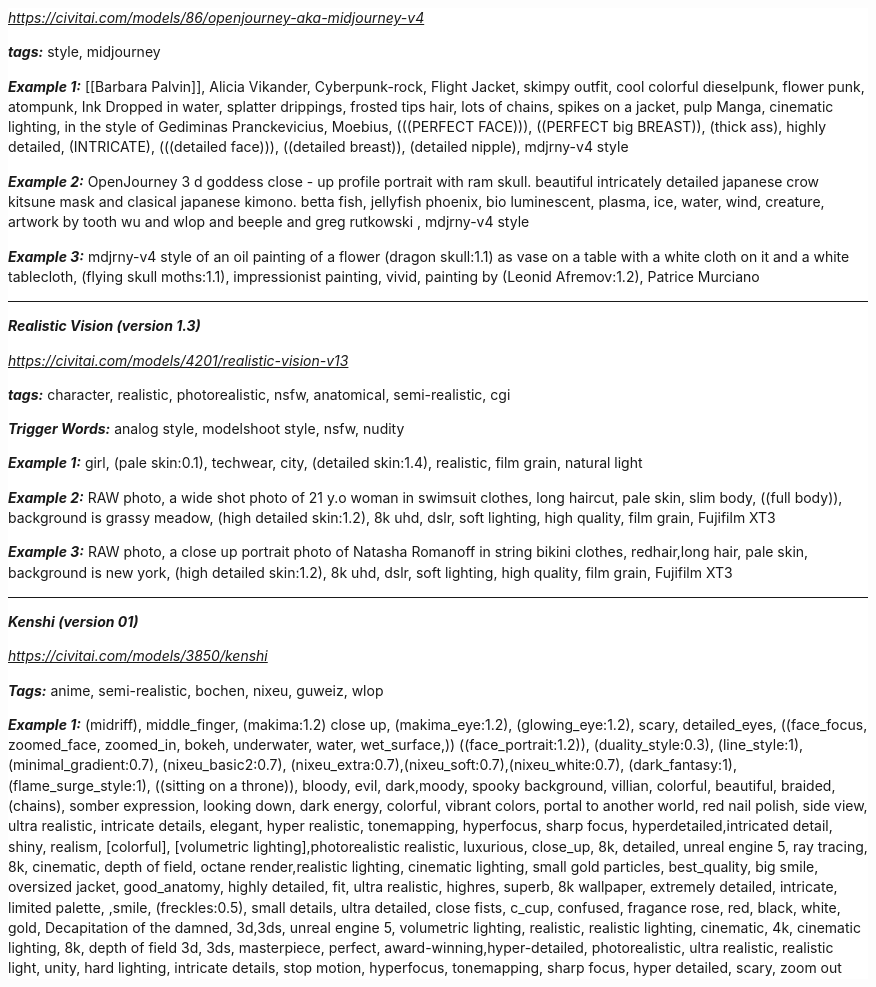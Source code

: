 *https://civitai.com/models/86/openjourney-aka-midjourney-v4*

***tags:*** style, midjourney

***Example 1:*** [[Barbara Palvin]], Alicia Vikander, Cyberpunk-rock, Flight Jacket, skimpy outfit, cool colorful dieselpunk, flower punk, atompunk, Ink Dropped in water, splatter drippings, frosted tips hair, lots of chains, spikes on a jacket, pulp Manga, cinematic lighting, in the style of Gediminas Pranckevicius, Moebius, (((PERFECT FACE))), ((PERFECT big BREAST)), (thick ass), highly detailed, (INTRICATE), (((detailed face))), ((detailed breast)), (detailed nipple), mdjrny-v4 style

***Example 2:*** OpenJourney 3 d goddess close - up profile portrait with ram skull. beautiful intricately detailed japanese crow kitsune mask and clasical japanese kimono. betta fish, jellyfish phoenix, bio luminescent, plasma, ice, water, wind, creature, artwork by tooth wu and wlop and beeple and greg rutkowski , mdjrny-v4 style

***Example 3:*** mdjrny-v4 style of an oil painting of a flower (dragon skull:1.1) as vase on a table with a white cloth on it and a white tablecloth, (flying skull moths:1.1), impressionist painting, vivid, painting by (Leonid Afremov:1.2), Patrice Murciano

---------------------------------------------------------------

***Realistic Vision (version 1.3)***

*https://civitai.com/models/4201/realistic-vision-v13*

***tags:*** character, realistic, photorealistic, nsfw, anatomical, semi-realistic, cgi

***Trigger Words:*** analog style, modelshoot style, nsfw, nudity

***Example 1:*** girl, (pale skin:0.1), techwear, city, (detailed skin:1.4), realistic, film grain, natural light

***Example 2:*** RAW photo, a wide shot photo of 21 y.o woman in swimsuit clothes, long haircut, pale skin, slim body, ((full body)), background is grassy meadow, (high detailed skin:1.2), 8k uhd, dslr, soft lighting, high quality, film grain, Fujifilm XT3

***Example 3:*** RAW photo, a close up portrait photo of Natasha Romanoff in string bikini clothes, redhair,long hair, pale skin, background is new york, (high detailed skin:1.2), 8k uhd, dslr, soft lighting, high quality, film grain, Fujifilm XT3

---------------------------------------------------------------

***Kenshi (version 01)***

*https://civitai.com/models/3850/kenshi*

***Tags:*** anime, semi-realistic, bochen, nixeu, guweiz, wlop

***Example 1:*** (midriff), middle_finger, (makima:1.2) close up, (makima_eye:1.2), (glowing_eye:1.2), scary, detailed_eyes, ((face_focus, zoomed_face, zoomed_in, bokeh, underwater, water, wet_surface,)) ((face_portrait:1.2)), (duality_style:0.3), (line_style:1), (minimal_gradient:0.7), (nixeu_basic2:0.7), (nixeu_extra:0.7),(nixeu_soft:0.7),(nixeu_white:0.7), (dark_fantasy:1), (flame_surge_style:1), ((sitting on a throne)), bloody, evil, dark,moody, spooky background, villian, colorful, beautiful, braided, (chains), somber expression, looking down, dark energy, colorful, vibrant colors, portal to another world, red nail polish, side view, ultra realistic, intricate details, elegant, hyper realistic, tonemapping, hyperfocus, sharp focus, hyperdetailed,intricated detail, shiny, realism, [colorful], [volumetric lighting],photorealistic realistic, luxurious, close_up, 8k, detailed, unreal engine 5, ray tracing, 8k, cinematic, depth of field, octane render,realistic lighting, cinematic lighting, small gold particles, best_quality, big smile, oversized jacket, good_anatomy, highly detailed, fit, ultra realistic, highres, superb, 8k wallpaper, extremely detailed, intricate, limited palette, ,smile, (freckles:0.5), small details, ultra detailed, close fists, c_cup, confused, fragance rose, red, black, white, gold, Decapitation of the damned, 3d,3ds, unreal engine 5, volumetric lighting, realistic, realistic lighting, cinematic, 4k, cinematic lighting, 8k, depth of field 3d, 3ds, masterpiece, perfect, award-winning,hyper-detailed, photorealistic, ultra realistic, realistic light, unity, hard lighting, intricate details, stop motion, hyperfocus, tonemapping, sharp focus, hyper detailed, scary, zoom out
